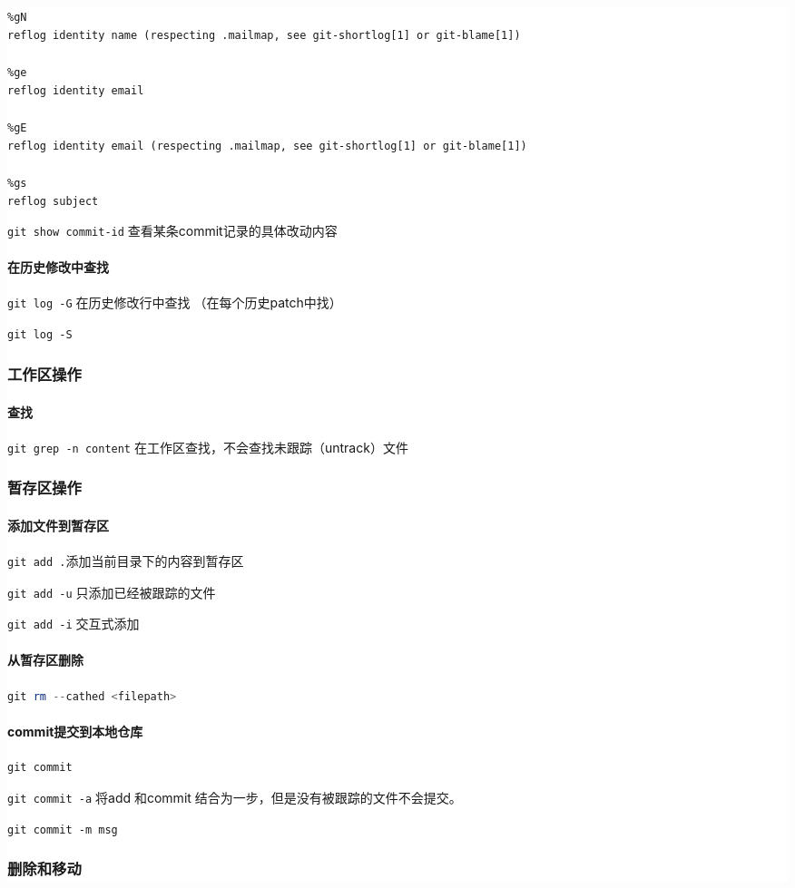 ```
%gN
reflog identity name (respecting .mailmap, see git-shortlog[1] or git-blame[1])

%ge
reflog identity email

%gE
reflog identity email (respecting .mailmap, see git-shortlog[1] or git-blame[1])

%gs
reflog subject
```



`git show commit-id` 查看某条commit记录的具体改动内容

#### 在历史修改中查找

`git log -G` 在历史修改行中查找 （在每个历史patch中找）

`git log -S` 

### 工作区操作

#### 查找

`git grep -n content`  在工作区查找，不会查找未跟踪（untrack）文件



### 暂存区操作

#### 添加文件到暂存区

`git add .`添加当前目录下的内容到暂存区

`git add -u` 只添加已经被跟踪的文件

`git add -i` 交互式添加

#### 从暂存区删除

```powershell
git rm --cathed <filepath>
```

#### commit提交到本地仓库

`git commit`

`git commit -a`  将add 和commit 结合为一步，但是没有被跟踪的文件不会提交。

`git commit -m msg`



### 删除和移动
